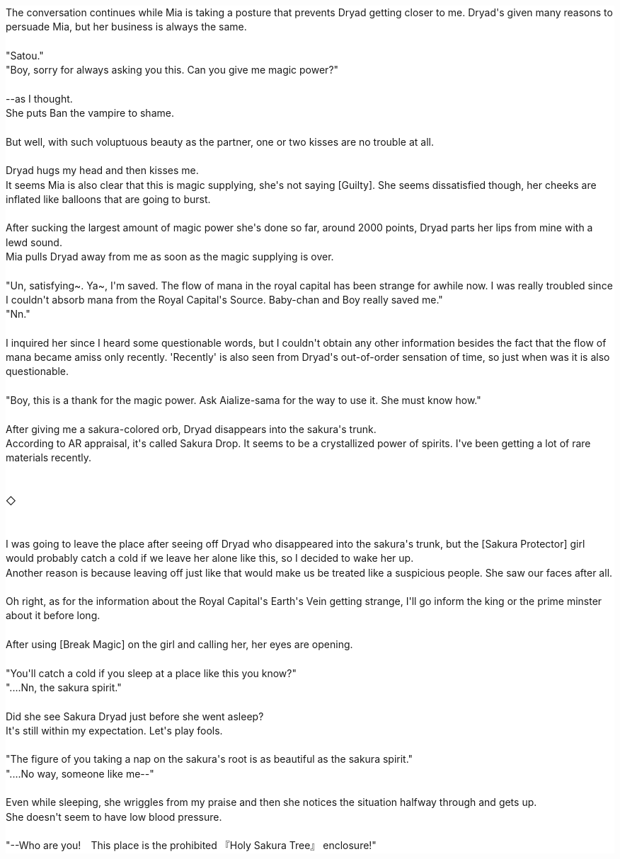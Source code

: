 The conversation continues while Mia is taking a posture that prevents Dryad getting closer to me. Dryad's given many reasons to persuade Mia, but her business is always the same.<br/>
<br/>
"Satou."<br/>
"Boy, sorry for always asking you this. Can you give me magic power?"<br/>
<br/>
--as I thought.<br/>
She puts Ban the vampire to shame.<br/>
<br/>
But well, with such voluptuous beauty as the partner, one or two kisses are no trouble at all.<br/>
<br/>
Dryad hugs my head and then kisses me.<br/>
It seems Mia is also clear that this is magic supplying, she's not saying [Guilty]. She seems dissatisfied though, her cheeks are inflated like balloons that are going to burst.<br/>
<br/>
After sucking the largest amount of magic power she's done so far, around 2000 points, Dryad parts her lips from mine with a lewd sound.<br/>
Mia pulls Dryad away from me as soon as the magic supplying is over.<br/>
<br/>
"Un, satisfying~. Ya~, I'm saved. The flow of mana in the royal capital has been strange for awhile now. I was really troubled since I couldn't absorb mana from the Royal Capital's Source. Baby-chan and Boy really saved me."<br/>
"Nn."<br/>
<br/>
I inquired her since I heard some questionable words, but I couldn't obtain any other information besides the fact that the flow of mana became amiss only recently. 'Recently' is also seen from Dryad's out-of-order sensation of time, so just when was it is also questionable.<br/>
<br/>
"Boy, this is a thank for the magic power. Ask Aialize-sama for the way to use it. She must know how."<br/>
<br/>
After giving me a sakura-colored orb, Dryad disappears into the sakura's trunk.<br/>
According to AR appraisal, it's called Sakura Drop. It seems to be a crystallized power of spirits. I've been getting a lot of rare materials recently.<br/>
<br/>
<br/>
◇<br/>
<br/>
<br/>
I was going to leave the place after seeing off Dryad who disappeared into the sakura's trunk, but the [Sakura Protector] girl would probably catch a cold if we leave her alone like this, so I decided to wake her up.<br/>
Another reason is because leaving off just like that would make us be treated like a suspicious people. She saw our faces after all.<br/>
<br/>
Oh right, as for the information about the Royal Capital's Earth's Vein getting strange, I'll go inform the king or the prime minster about it before long.<br/>
<br/>
After using [Break Magic] on the girl and calling her, her eyes are opening.<br/>
<br/>
"You'll catch a cold if you sleep at a place like this you know?"<br/>
"....Nn, the sakura spirit."<br/>
<br/>
Did she see Sakura Dryad just before she went asleep?<br/>
It's still within my expectation. Let's play fools.<br/>
<br/>
"The figure of you taking a nap on the sakura's root is as beautiful as the sakura spirit."<br/>
"....No way, someone like me--"<br/>
<br/>
Even while sleeping, she wriggles from my praise and then she notices the situation halfway through and gets up.<br/>
She doesn't seem to have low blood pressure.<br/>
<br/>
"--Who are you!　This place is the prohibited 『Holy Sakura Tree』 enclosure!"<br/>